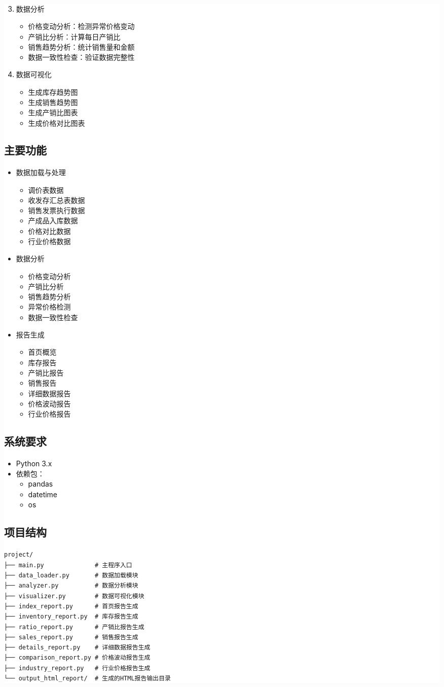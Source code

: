 3. 数据分析
   - 价格变动分析：检测异常价格变动
   - 产销比分析：计算每日产销比
   - 销售趋势分析：统计销售量和金额
   - 数据一致性检查：验证数据完整性

4. 数据可视化
   - 生成库存趋势图
   - 生成销售趋势图
   - 生成产销比图表
   - 生成价格对比图表

## 主要功能
- 数据加载与处理
  - 调价表数据
  - 收发存汇总表数据
  - 销售发票执行数据
  - 产成品入库数据
  - 价格对比数据
  - 行业价格数据

- 数据分析
  - 价格变动分析
  - 产销比分析
  - 销售趋势分析
  - 异常价格检测
  - 数据一致性检查

- 报告生成
  - 首页概览
  - 库存报告
  - 产销比报告
  - 销售报告
  - 详细数据报告
  - 价格波动报告
  - 行业价格报告

## 系统要求
- Python 3.x
- 依赖包：
  - pandas
  - datetime
  - os

## 项目结构
```
project/
├── main.py              # 主程序入口
├── data_loader.py       # 数据加载模块
├── analyzer.py          # 数据分析模块
├── visualizer.py        # 数据可视化模块
├── index_report.py      # 首页报告生成
├── inventory_report.py  # 库存报告生成
├── ratio_report.py      # 产销比报告生成
├── sales_report.py      # 销售报告生成
├── details_report.py    # 详细数据报告生成
├── comparison_report.py # 价格波动报告生成
├── industry_report.py   # 行业价格报告生成
└── output_html_report/  # 生成的HTML报告输出目录
```
